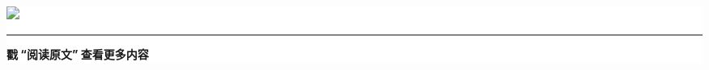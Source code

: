 ![](https://mmbiz.qpic.cn/mmbiz_gif/Ok4fxxCpBb5ZMeq0JBK8AOH3CVMApDrPvnibHjxDDT1mY2ic8ABv6zWUDq0VxcQ128rL7lxiaQrE1oTmjqInO89xA/640?wx_fmt=gif)  

------------------------------------------------------------------------------------------------------------------------------------------------

**戳 “阅读原文” 查看更多内容**